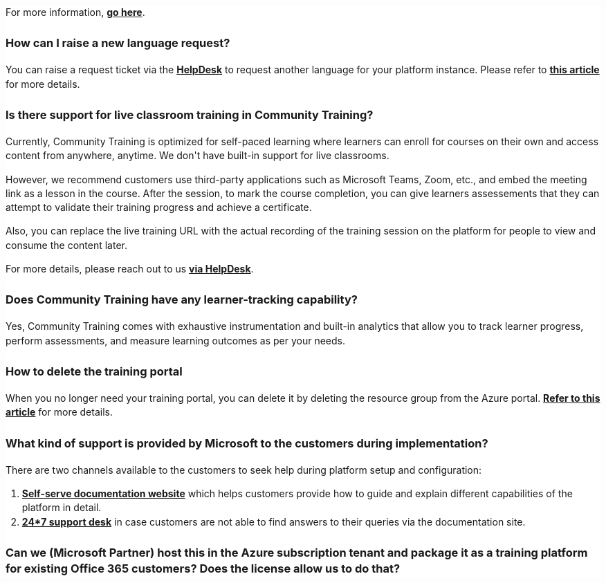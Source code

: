 For more information, [**go here**](../settings/customize-languages-for-the-learners-on-the-platform.md).

### How can I raise a new language request?

You can raise a request ticket via the [**HelpDesk**](https://sangamhelpdesk.microsoftcrmportals.com/) to request another language for your platform instance. Please refer to [**this article**](../settings/request-a-new-language.md) for more details.

### Is there support for live classroom training in Community Training?

Currently, Community Training is optimized for self-paced learning where learners can enroll for courses on their own and access content from anywhere, anytime. We don't have built-in support for live classrooms.

However, we recommend customers use third-party applications such as Microsoft Teams, Zoom, etc., and embed the meeting link as a lesson in the course.  After the session, to mark the course completion, you can give learners assessements that they can attempt to validate their training progress and achieve a certificate.

Also, you can replace the live training URL with the actual recording of the training session on the platform for people to view and consume the content later.

For more details, please reach out to us [**via HelpDesk**](https://go.microsoft.com/fwlink/?linkid=2104630).

### Does Community Training have any learner-tracking capability?

Yes,  Community Training comes with exhaustive instrumentation and built-in analytics that allow you to track learner progress, perform assessments, and measure learning outcomes as per your needs.



### How to delete the training portal

When you no longer need your training portal, you can delete it by deleting the resource group from the Azure portal. [**Refer to this article**](../infrastructure-management/configure-your-platform-infrastructure/delete-your-training-instance.md) for more details.  

### What kind of support is provided by Microsoft to the customers during implementation?

There are two channels available to the customers to seek help during platform setup and configuration:

1. [**Self-serve documentation website**](/azure/industry/training-services/microsoft-community-training/) which helps customers provide how to guide and explain different capabilities of the platform in detail.
2. [**24*7 support desk**](https://go.microsoft.com/fwlink/?linkid=2104630) in case customers are not able to find answers to their queries via the documentation site.

### Can we (Microsoft Partner) host this in the Azure subscription tenant and package it as a training platform for existing Office 365 customers? Does the license allow us to do that?
